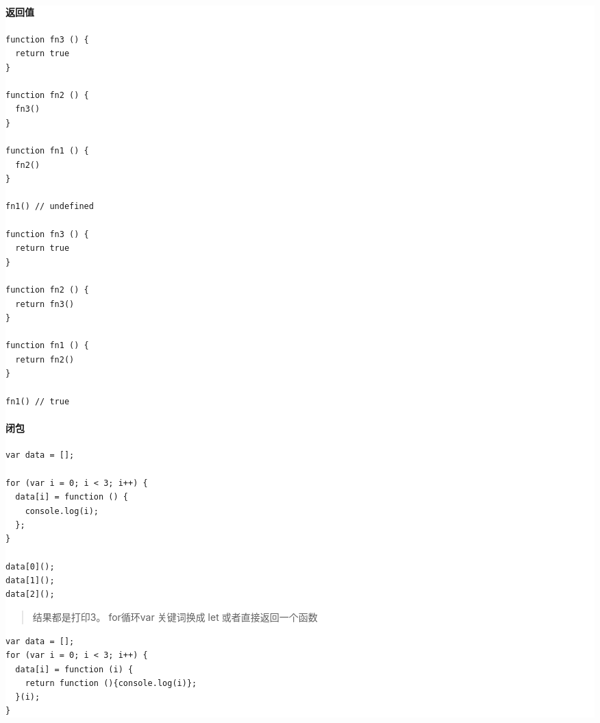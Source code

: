 #### 返回值
```
function fn3 () {
  return true
}

function fn2 () {
  fn3()
}

function fn1 () {
  fn2()
}

fn1() // undefined

function fn3 () {
  return true
}

function fn2 () {
  return fn3()
}

function fn1 () {
  return fn2()
}

fn1() // true
```

#### 闭包
```
var data = [];

for (var i = 0; i < 3; i++) {
  data[i] = function () {
    console.log(i);
  };
}

data[0]();
data[1]();
data[2]();
```
> 结果都是打印3。 for循环var 关键词换成 let 或者直接返回一个函数
```
var data = [];
for (var i = 0; i < 3; i++) {
  data[i] = function (i) {
    return function (){console.log(i)};
  }(i);
}

```

